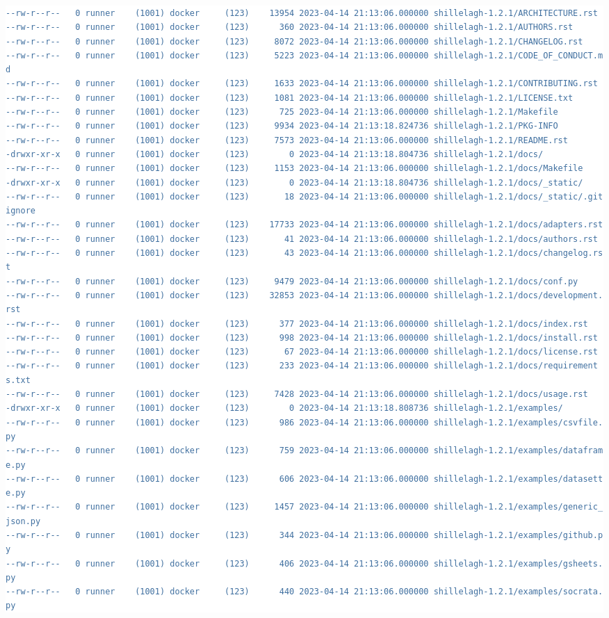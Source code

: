 ```diff
--rw-r--r--   0 runner    (1001) docker     (123)    13954 2023-04-14 21:13:06.000000 shillelagh-1.2.1/ARCHITECTURE.rst
--rw-r--r--   0 runner    (1001) docker     (123)      360 2023-04-14 21:13:06.000000 shillelagh-1.2.1/AUTHORS.rst
--rw-r--r--   0 runner    (1001) docker     (123)     8072 2023-04-14 21:13:06.000000 shillelagh-1.2.1/CHANGELOG.rst
--rw-r--r--   0 runner    (1001) docker     (123)     5223 2023-04-14 21:13:06.000000 shillelagh-1.2.1/CODE_OF_CONDUCT.md
--rw-r--r--   0 runner    (1001) docker     (123)     1633 2023-04-14 21:13:06.000000 shillelagh-1.2.1/CONTRIBUTING.rst
--rw-r--r--   0 runner    (1001) docker     (123)     1081 2023-04-14 21:13:06.000000 shillelagh-1.2.1/LICENSE.txt
--rw-r--r--   0 runner    (1001) docker     (123)      725 2023-04-14 21:13:06.000000 shillelagh-1.2.1/Makefile
--rw-r--r--   0 runner    (1001) docker     (123)     9934 2023-04-14 21:13:18.824736 shillelagh-1.2.1/PKG-INFO
--rw-r--r--   0 runner    (1001) docker     (123)     7573 2023-04-14 21:13:06.000000 shillelagh-1.2.1/README.rst
-drwxr-xr-x   0 runner    (1001) docker     (123)        0 2023-04-14 21:13:18.804736 shillelagh-1.2.1/docs/
--rw-r--r--   0 runner    (1001) docker     (123)     1153 2023-04-14 21:13:06.000000 shillelagh-1.2.1/docs/Makefile
-drwxr-xr-x   0 runner    (1001) docker     (123)        0 2023-04-14 21:13:18.804736 shillelagh-1.2.1/docs/_static/
--rw-r--r--   0 runner    (1001) docker     (123)       18 2023-04-14 21:13:06.000000 shillelagh-1.2.1/docs/_static/.gitignore
--rw-r--r--   0 runner    (1001) docker     (123)    17733 2023-04-14 21:13:06.000000 shillelagh-1.2.1/docs/adapters.rst
--rw-r--r--   0 runner    (1001) docker     (123)       41 2023-04-14 21:13:06.000000 shillelagh-1.2.1/docs/authors.rst
--rw-r--r--   0 runner    (1001) docker     (123)       43 2023-04-14 21:13:06.000000 shillelagh-1.2.1/docs/changelog.rst
--rw-r--r--   0 runner    (1001) docker     (123)     9479 2023-04-14 21:13:06.000000 shillelagh-1.2.1/docs/conf.py
--rw-r--r--   0 runner    (1001) docker     (123)    32853 2023-04-14 21:13:06.000000 shillelagh-1.2.1/docs/development.rst
--rw-r--r--   0 runner    (1001) docker     (123)      377 2023-04-14 21:13:06.000000 shillelagh-1.2.1/docs/index.rst
--rw-r--r--   0 runner    (1001) docker     (123)      998 2023-04-14 21:13:06.000000 shillelagh-1.2.1/docs/install.rst
--rw-r--r--   0 runner    (1001) docker     (123)       67 2023-04-14 21:13:06.000000 shillelagh-1.2.1/docs/license.rst
--rw-r--r--   0 runner    (1001) docker     (123)      233 2023-04-14 21:13:06.000000 shillelagh-1.2.1/docs/requirements.txt
--rw-r--r--   0 runner    (1001) docker     (123)     7428 2023-04-14 21:13:06.000000 shillelagh-1.2.1/docs/usage.rst
-drwxr-xr-x   0 runner    (1001) docker     (123)        0 2023-04-14 21:13:18.808736 shillelagh-1.2.1/examples/
--rw-r--r--   0 runner    (1001) docker     (123)      986 2023-04-14 21:13:06.000000 shillelagh-1.2.1/examples/csvfile.py
--rw-r--r--   0 runner    (1001) docker     (123)      759 2023-04-14 21:13:06.000000 shillelagh-1.2.1/examples/dataframe.py
--rw-r--r--   0 runner    (1001) docker     (123)      606 2023-04-14 21:13:06.000000 shillelagh-1.2.1/examples/datasette.py
--rw-r--r--   0 runner    (1001) docker     (123)     1457 2023-04-14 21:13:06.000000 shillelagh-1.2.1/examples/generic_json.py
--rw-r--r--   0 runner    (1001) docker     (123)      344 2023-04-14 21:13:06.000000 shillelagh-1.2.1/examples/github.py
--rw-r--r--   0 runner    (1001) docker     (123)      406 2023-04-14 21:13:06.000000 shillelagh-1.2.1/examples/gsheets.py
--rw-r--r--   0 runner    (1001) docker     (123)      440 2023-04-14 21:13:06.000000 shillelagh-1.2.1/examples/socrata.py
```